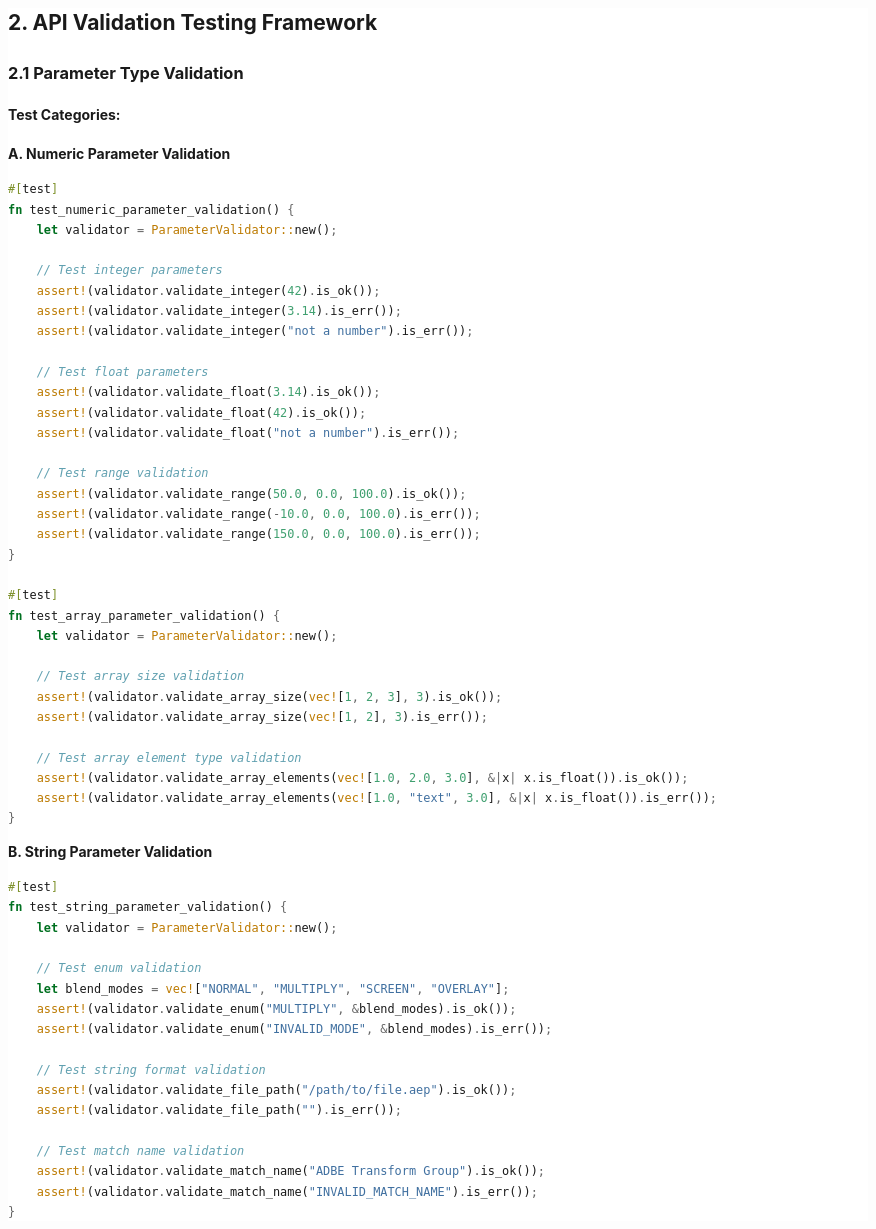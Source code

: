 
## 2. API Validation Testing Framework

### 2.1 Parameter Type Validation

#### **Test Categories:**

**A. Numeric Parameter Validation**
```rust
#[test]
fn test_numeric_parameter_validation() {
    let validator = ParameterValidator::new();
    
    // Test integer parameters
    assert!(validator.validate_integer(42).is_ok());
    assert!(validator.validate_integer(3.14).is_err());
    assert!(validator.validate_integer("not a number").is_err());
    
    // Test float parameters
    assert!(validator.validate_float(3.14).is_ok());
    assert!(validator.validate_float(42).is_ok());
    assert!(validator.validate_float("not a number").is_err());
    
    // Test range validation
    assert!(validator.validate_range(50.0, 0.0, 100.0).is_ok());
    assert!(validator.validate_range(-10.0, 0.0, 100.0).is_err());
    assert!(validator.validate_range(150.0, 0.0, 100.0).is_err());
}

#[test]
fn test_array_parameter_validation() {
    let validator = ParameterValidator::new();
    
    // Test array size validation
    assert!(validator.validate_array_size(vec![1, 2, 3], 3).is_ok());
    assert!(validator.validate_array_size(vec![1, 2], 3).is_err());
    
    // Test array element type validation
    assert!(validator.validate_array_elements(vec![1.0, 2.0, 3.0], &|x| x.is_float()).is_ok());
    assert!(validator.validate_array_elements(vec![1.0, "text", 3.0], &|x| x.is_float()).is_err());
}
```

**B. String Parameter Validation**
```rust
#[test]
fn test_string_parameter_validation() {
    let validator = ParameterValidator::new();
    
    // Test enum validation
    let blend_modes = vec!["NORMAL", "MULTIPLY", "SCREEN", "OVERLAY"];
    assert!(validator.validate_enum("MULTIPLY", &blend_modes).is_ok());
    assert!(validator.validate_enum("INVALID_MODE", &blend_modes).is_err());
    
    // Test string format validation
    assert!(validator.validate_file_path("/path/to/file.aep").is_ok());
    assert!(validator.validate_file_path("").is_err());
    
    // Test match name validation
    assert!(validator.validate_match_name("ADBE Transform Group").is_ok());
    assert!(validator.validate_match_name("INVALID_MATCH_NAME").is_err());
}
```
